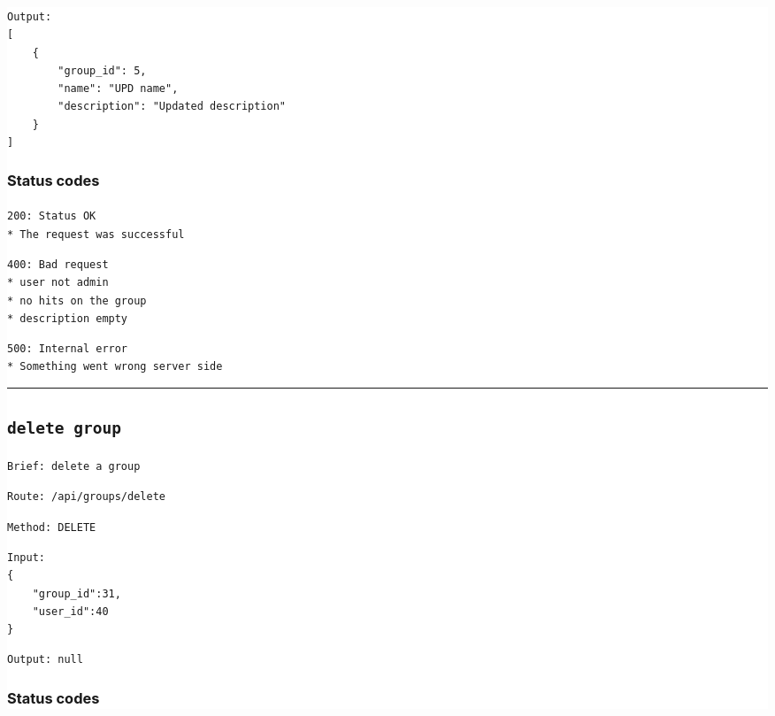 ```
Output:
[
    {
        "group_id": 5,
        "name": "UPD name",
        "description": "Updated description"
    }
]
```

### Status codes

```
200: Status OK
* The request was successful
```

```
400: Bad request
* user not admin
* no hits on the group
* description empty
```

```
500: Internal error
* Something went wrong server side
```
---

## `delete group`
```
Brief: delete a group
```

```
Route: /api/groups/delete
```

```
Method: DELETE
```

```
Input:
{
    "group_id":31,
    "user_id":40
}
```

```
Output: null
```

### Status codes

